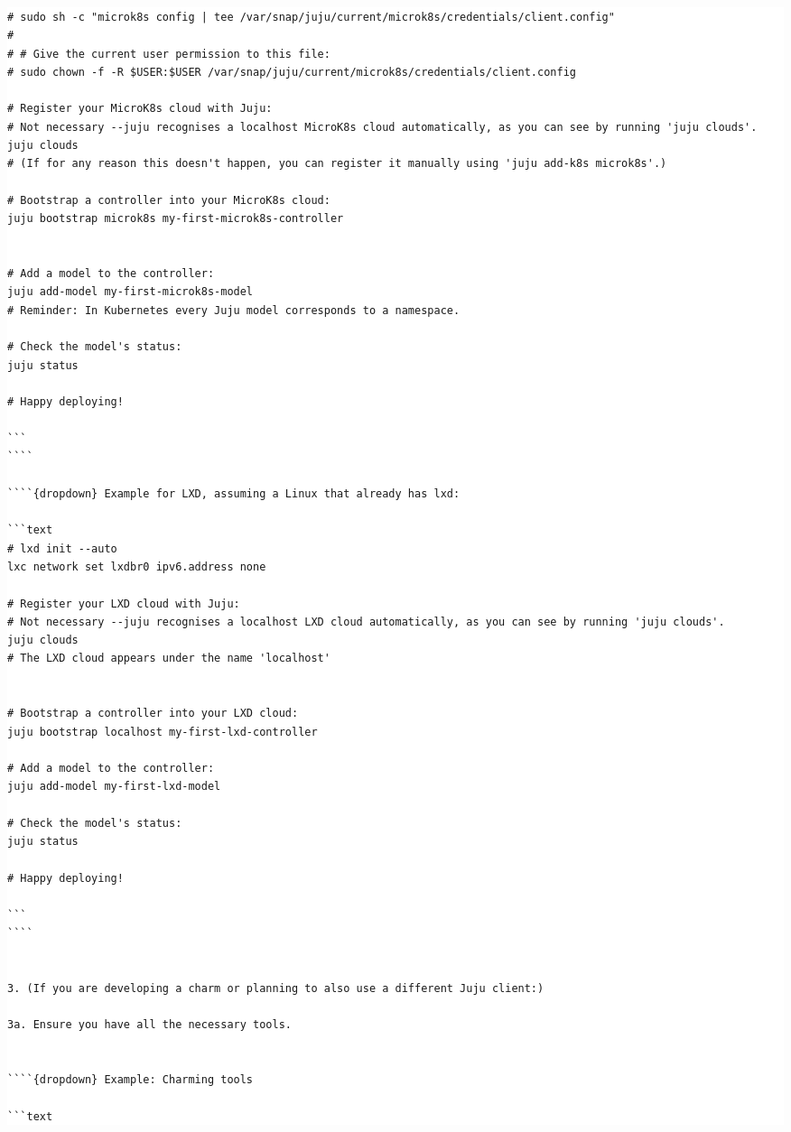 ``````{tabs} 
# sudo sh -c "microk8s config | tee /var/snap/juju/current/microk8s/credentials/client.config"
#
# # Give the current user permission to this file:
# sudo chown -f -R $USER:$USER /var/snap/juju/current/microk8s/credentials/client.config

# Register your MicroK8s cloud with Juju:
# Not necessary --juju recognises a localhost MicroK8s cloud automatically, as you can see by running 'juju clouds'. 
juju clouds
# (If for any reason this doesn't happen, you can register it manually using 'juju add-k8s microk8s'.)

# Bootstrap a controller into your MicroK8s cloud:
juju bootstrap microk8s my-first-microk8s-controller


# Add a model to the controller: 
juju add-model my-first-microk8s-model
# Reminder: In Kubernetes every Juju model corresponds to a namespace.

# Check the model's status:
juju status

# Happy deploying!

```
````

````{dropdown} Example for LXD, assuming a Linux that already has lxd:

```text
# lxd init --auto 
lxc network set lxdbr0 ipv6.address none

# Register your LXD cloud with Juju:
# Not necessary --juju recognises a localhost LXD cloud automatically, as you can see by running 'juju clouds'. 
juju clouds
# The LXD cloud appears under the name 'localhost'


# Bootstrap a controller into your LXD cloud:
juju bootstrap localhost my-first-lxd-controller

# Add a model to the controller: 
juju add-model my-first-lxd-model

# Check the model's status:
juju status

# Happy deploying!

```
````


3. (If you are developing a charm or planning to also use a different Juju client:)

3a. Ensure you have all the necessary tools.


````{dropdown} Example: Charming tools

```text
``````